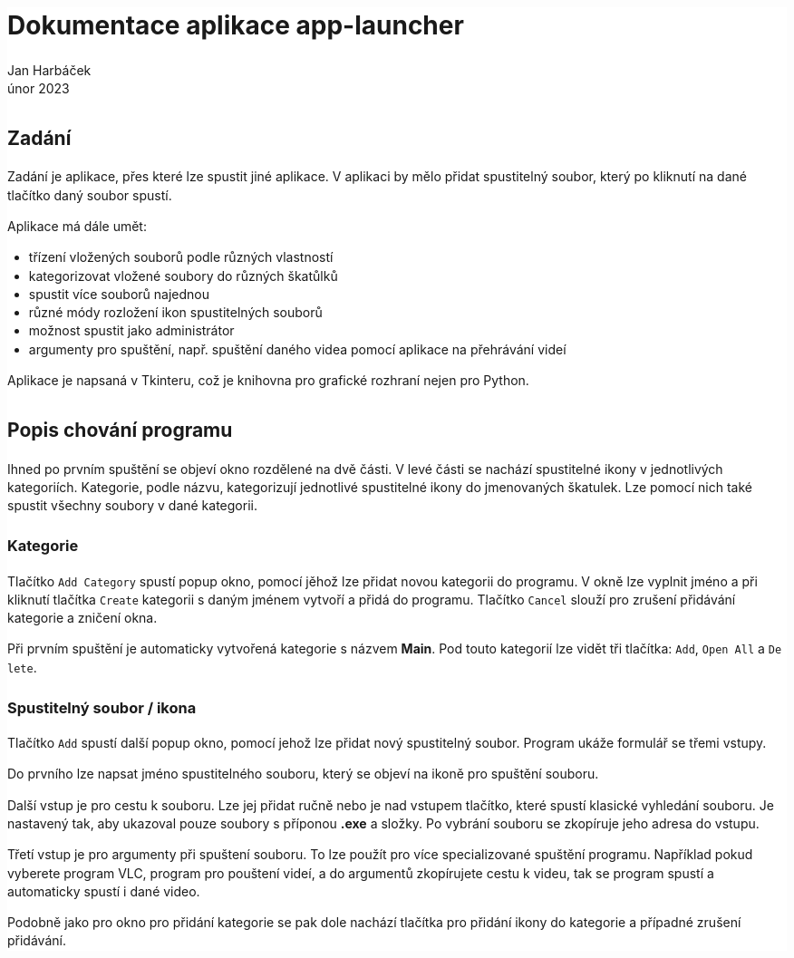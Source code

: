# Dokumentace aplikace app-launcher

Jan Harbáček\
únor 2023

## Zadání

Zadání je aplikace, přes které lze spustit jiné aplikace. V aplikaci by mělo přidat spustitelný soubor, který po kliknutí na dané tlačítko daný soubor spustí.

Aplikace má dále umět:

- třízení vložených souborů podle různých vlastností
- kategorizovat vložené soubory do různých škatůlků
- spustit více souborů najednou
- různé módy rozložení ikon spustitelných souborů
- možnost spustit jako administrátor
- argumenty pro spuštění, např. spuštění daného videa pomocí aplikace na přehrávání videí

Aplikace je napsaná v Tkinteru, což je knihovna pro grafické rozhraní nejen pro Python.

## Popis chování programu

Ihned po prvním spuštění se objeví okno rozdělené na dvě části. V levé části se nachází spustitelné ikony v jednotlivých kategoriích. Kategorie, podle názvu, kategorizují jednotlivé spustitelné ikony do jmenovaných škatulek. Lze pomocí nich také spustit všechny soubory v dané kategorii.

### Kategorie

Tlačítko `Add Category` spustí popup okno, pomocí jěhož lze přidat novou kategorii do programu. V okně lze vyplnit jméno a při kliknutí tlačítka `Create` kategorii s daným jménem vytvoří a přidá do programu. Tlačítko `Cancel` slouží pro zrušení přidávání kategorie a zničení okna.

Při prvním spuštění je automaticky vytvořená kategorie s názvem **Main**. Pod touto kategorií lze vidět tři tlačítka: `Add`, `Open All` a `Delete`.

### Spustitelný soubor / ikona

Tlačítko `Add` spustí další popup okno, pomocí jehož lze přidat nový spustitelný soubor. Program ukáže formulář se třemi vstupy.

Do prvního lze napsat jméno spustitelného souboru, který se objeví na ikoně pro spuštění souboru.

Další vstup je pro cestu k souboru. Lze jej přidat ručně nebo je nad vstupem tlačítko, které spustí klasické vyhledání souboru. Je nastavený tak, aby ukazoval pouze soubory s příponou **.exe** a složky. Po vybrání souboru se zkopíruje jeho adresa do vstupu.

Třetí vstup je pro argumenty při spuštení souboru. To lze použít pro více specializované spuštění programu. Například pokud vyberete program VLC, program pro pouštení videí, a do argumentů zkopírujete cestu k videu, tak se program spustí a automaticky spustí i dané video.

Podobně jako pro okno pro přidání kategorie se pak dole nachází tlačítka pro přidání ikony do kategorie a případné zrušení přidávání.
